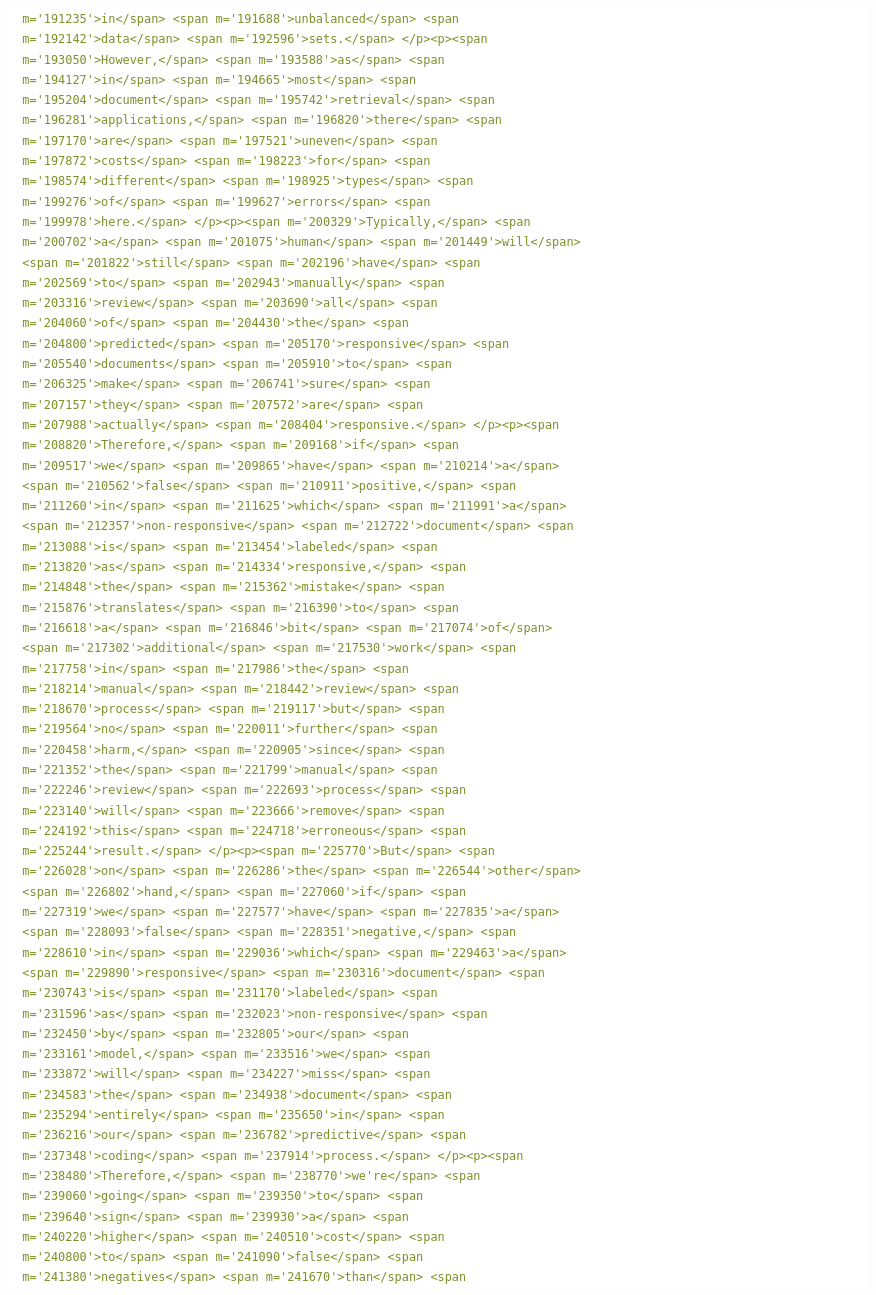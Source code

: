 ```yaml
  m='191235'>in</span> <span m='191688'>unbalanced</span> <span
  m='192142'>data</span> <span m='192596'>sets.</span> </p><p><span
  m='193050'>However,</span> <span m='193588'>as</span> <span
  m='194127'>in</span> <span m='194665'>most</span> <span
  m='195204'>document</span> <span m='195742'>retrieval</span> <span
  m='196281'>applications,</span> <span m='196820'>there</span> <span
  m='197170'>are</span> <span m='197521'>uneven</span> <span
  m='197872'>costs</span> <span m='198223'>for</span> <span
  m='198574'>different</span> <span m='198925'>types</span> <span
  m='199276'>of</span> <span m='199627'>errors</span> <span
  m='199978'>here.</span> </p><p><span m='200329'>Typically,</span> <span
  m='200702'>a</span> <span m='201075'>human</span> <span m='201449'>will</span>
  <span m='201822'>still</span> <span m='202196'>have</span> <span
  m='202569'>to</span> <span m='202943'>manually</span> <span
  m='203316'>review</span> <span m='203690'>all</span> <span
  m='204060'>of</span> <span m='204430'>the</span> <span
  m='204800'>predicted</span> <span m='205170'>responsive</span> <span
  m='205540'>documents</span> <span m='205910'>to</span> <span
  m='206325'>make</span> <span m='206741'>sure</span> <span
  m='207157'>they</span> <span m='207572'>are</span> <span
  m='207988'>actually</span> <span m='208404'>responsive.</span> </p><p><span
  m='208820'>Therefore,</span> <span m='209168'>if</span> <span
  m='209517'>we</span> <span m='209865'>have</span> <span m='210214'>a</span>
  <span m='210562'>false</span> <span m='210911'>positive,</span> <span
  m='211260'>in</span> <span m='211625'>which</span> <span m='211991'>a</span>
  <span m='212357'>non-responsive</span> <span m='212722'>document</span> <span
  m='213088'>is</span> <span m='213454'>labeled</span> <span
  m='213820'>as</span> <span m='214334'>responsive,</span> <span
  m='214848'>the</span> <span m='215362'>mistake</span> <span
  m='215876'>translates</span> <span m='216390'>to</span> <span
  m='216618'>a</span> <span m='216846'>bit</span> <span m='217074'>of</span>
  <span m='217302'>additional</span> <span m='217530'>work</span> <span
  m='217758'>in</span> <span m='217986'>the</span> <span
  m='218214'>manual</span> <span m='218442'>review</span> <span
  m='218670'>process</span> <span m='219117'>but</span> <span
  m='219564'>no</span> <span m='220011'>further</span> <span
  m='220458'>harm,</span> <span m='220905'>since</span> <span
  m='221352'>the</span> <span m='221799'>manual</span> <span
  m='222246'>review</span> <span m='222693'>process</span> <span
  m='223140'>will</span> <span m='223666'>remove</span> <span
  m='224192'>this</span> <span m='224718'>erroneous</span> <span
  m='225244'>result.</span> </p><p><span m='225770'>But</span> <span
  m='226028'>on</span> <span m='226286'>the</span> <span m='226544'>other</span>
  <span m='226802'>hand,</span> <span m='227060'>if</span> <span
  m='227319'>we</span> <span m='227577'>have</span> <span m='227835'>a</span>
  <span m='228093'>false</span> <span m='228351'>negative,</span> <span
  m='228610'>in</span> <span m='229036'>which</span> <span m='229463'>a</span>
  <span m='229890'>responsive</span> <span m='230316'>document</span> <span
  m='230743'>is</span> <span m='231170'>labeled</span> <span
  m='231596'>as</span> <span m='232023'>non-responsive</span> <span
  m='232450'>by</span> <span m='232805'>our</span> <span
  m='233161'>model,</span> <span m='233516'>we</span> <span
  m='233872'>will</span> <span m='234227'>miss</span> <span
  m='234583'>the</span> <span m='234938'>document</span> <span
  m='235294'>entirely</span> <span m='235650'>in</span> <span
  m='236216'>our</span> <span m='236782'>predictive</span> <span
  m='237348'>coding</span> <span m='237914'>process.</span> </p><p><span
  m='238480'>Therefore,</span> <span m='238770'>we're</span> <span
  m='239060'>going</span> <span m='239350'>to</span> <span
  m='239640'>sign</span> <span m='239930'>a</span> <span
  m='240220'>higher</span> <span m='240510'>cost</span> <span
  m='240800'>to</span> <span m='241090'>false</span> <span
  m='241380'>negatives</span> <span m='241670'>than</span> <span
```